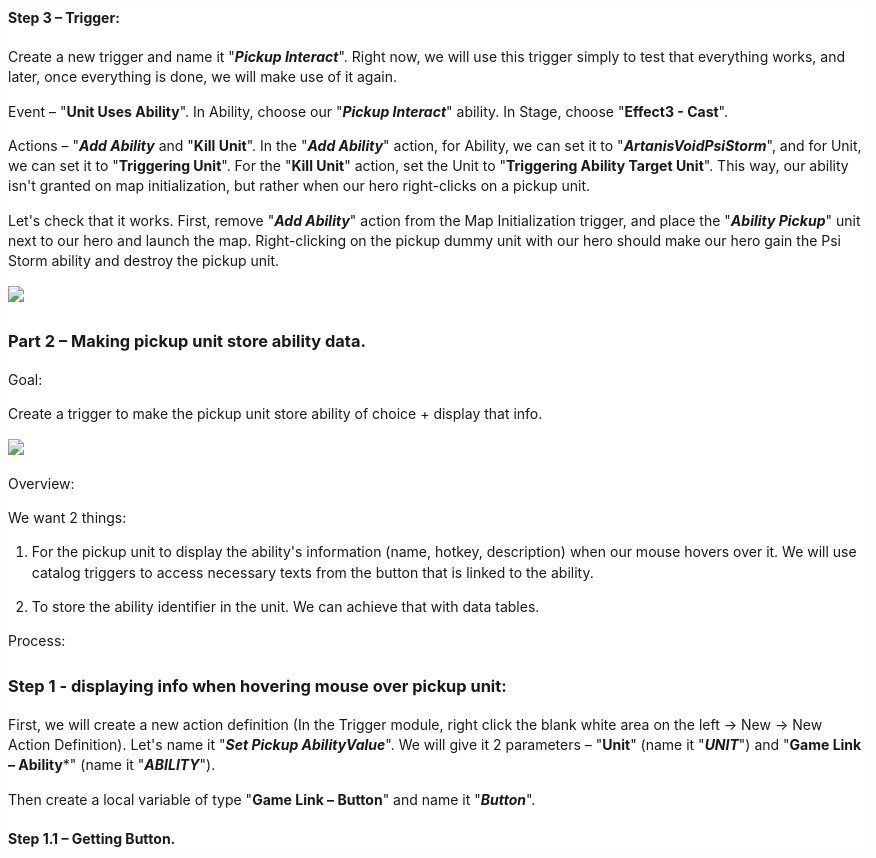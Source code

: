 

#### Step 3 – Trigger:

Create a new trigger and name it "***Pickup Interact***". Right now, we will use this trigger simply to test that everything works, and later, once everything is done, we will make use of it again. 

Event – "**Unit Uses Ability**". In Ability, choose our "***Pickup Interact***" ability. In Stage, choose "**Effect3 - Cast**".

Actions – "***Add Ability*** and "**Kill Unit**". In the "***Add Ability***" action, for Ability, we can set it to "***ArtanisVoidPsiStorm***", and for Unit, we can set it to "**Triggering Unit**". For the "**Kill Unit**" action, set the Unit to "**Triggering Ability Target Unit**". This way, our ability isn't granted on map initialization, but rather when our hero right-clicks on a pickup unit.

Let's check that it works. First, remove "***Add Ability***" action from the Map Initialization trigger, and place the "***Ability Pickup***" unit next to our hero and launch the map. Right-clicking on the pickup dummy unit with our hero should make our hero gain the Psi Storm ability and destroy the pickup unit.

![](SpellSwapAssets/2_1_PickupTest.gif)


### Part 2 – Making pickup unit store ability data.

Goal:

Create a trigger to make the pickup unit store ability of choice + display that info.

![](SpellSwapAssets/TooltipPreview.png)



Overview:

We want 2 things:

1) For the pickup unit to display the ability's information (name, hotkey, description) when our mouse hovers over it. We will use catalog triggers to access necessary texts from the button that is linked to the ability.

2) To store the ability identifier in the unit. We can achieve that with data tables.

Process:

### Step 1 - displaying info when hovering mouse over pickup unit:



First, we will create a new action definition (In the Trigger module, right click the blank white area on the left -> New -> New Action Definition). Let's name it "***Set Pickup AbilityValue***". We will give it 2 parameters – "**Unit**" (name it "***UNIT***") and "**Game Link – Ability***" (name it "***ABILITY***").


Then create a local variable of type "**Game Link – Button**" and name it "***Button***".


#### Step 1.1 – Getting Button.
